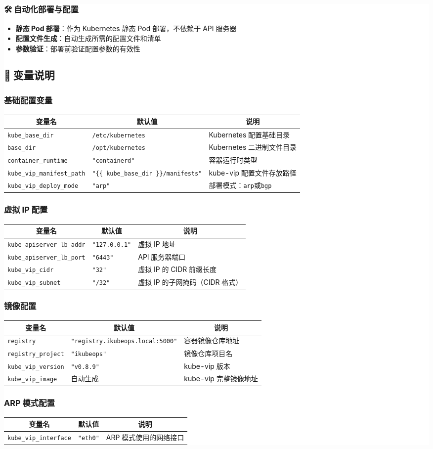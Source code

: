 ### 🛠️ 自动化部署与配置

* **静态 Pod 部署**：作为 Kubernetes 静态 Pod 部署，不依赖于 API 服务器
* **配置文件生成**：自动生成所需的配置文件和清单
* **参数验证**：部署前验证配置参数的有效性

## 📝 变量说明

### 基础配置变量


| 变量名                   | 默认值                            | 说明                      |
| ------------------------ | --------------------------------- | ------------------------- |
| `kube_base_dir`          | `/etc/kubernetes`                 | Kubernetes 配置基础目录   |
| `base_dir`               | `/opt/kubernetes`                 | Kubernetes 二进制文件目录 |
| `container_runtime`      | `"containerd"`                    | 容器运行时类型            |
| `kube_vip_manifest_path` | `"{{ kube_base_dir }}/manifests"` | kube-vip 配置文件存放路径 |
| `kube_vip_deploy_mode`   | `"arp"`                           | 部署模式：`arp`或`bgp`    |

### 虚拟 IP 配置


| 变量名                   | 默认值        | 说明                            |
| ------------------------ | ------------- | ------------------------------- |
| `kube_apiserver_lb_addr` | `"127.0.0.1"` | 虚拟 IP 地址                    |
| `kube_apiserver_lb_port` | `"6443"`      | API 服务器端口                  |
| `kube_vip_cidr`          | `"32"`        | 虚拟 IP 的 CIDR 前缀长度        |
| `kube_vip_subnet`        | `"/32"`       | 虚拟 IP 的子网掩码（CIDR 格式） |

### 镜像配置


| 变量名             | 默认值                           | 说明                  |
| ------------------ | -------------------------------- | --------------------- |
| `registry`         | `"registry.ikubeops.local:5000"` | 容器镜像仓库地址      |
| `registry_project` | `"ikubeops"`                     | 镜像仓库项目名        |
| `kube_vip_version` | `"v0.8.9"`                       | kube-vip 版本         |
| `kube_vip_image`   | 自动生成                         | kube-vip 完整镜像地址 |

### ARP 模式配置


| 变量名               | 默认值   | 说明                   |
| -------------------- | -------- | ---------------------- |
| `kube_vip_interface` | `"eth0"` | ARP 模式使用的网络接口 |
